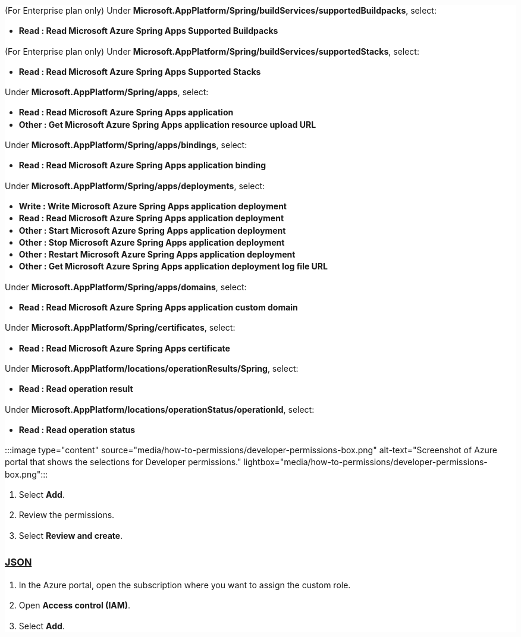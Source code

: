    (For Enterprise plan only) Under **Microsoft.AppPlatform/Spring/buildServices/supportedBuildpacks**, select:

   * **Read : Read Microsoft Azure Spring Apps Supported Buildpacks**

   (For Enterprise plan only) Under **Microsoft.AppPlatform/Spring/buildServices/supportedStacks**, select:

   * **Read : Read Microsoft Azure Spring Apps Supported Stacks**

   Under **Microsoft.AppPlatform/Spring/apps**, select:

   * **Read : Read Microsoft Azure Spring Apps application**
   * **Other : Get Microsoft Azure Spring Apps application resource upload URL**

   Under **Microsoft.AppPlatform/Spring/apps/bindings**, select:

   * **Read : Read Microsoft Azure Spring Apps application binding**

   Under **Microsoft.AppPlatform/Spring/apps/deployments**, select:

   * **Write : Write Microsoft Azure Spring Apps application deployment**
   * **Read : Read Microsoft Azure Spring Apps application deployment**
   * **Other : Start Microsoft Azure Spring Apps application deployment**
   * **Other : Stop Microsoft Azure Spring Apps application deployment**
   * **Other : Restart Microsoft Azure Spring Apps application deployment**
   * **Other : Get Microsoft Azure Spring Apps application deployment log file URL**

   Under **Microsoft.AppPlatform/Spring/apps/domains**, select:

   * **Read : Read Microsoft Azure Spring Apps application custom domain**

   Under **Microsoft.AppPlatform/Spring/certificates**, select:

   * **Read : Read Microsoft Azure Spring Apps certificate**

   Under **Microsoft.AppPlatform/locations/operationResults/Spring**, select:

   * **Read : Read operation result**

   Under **Microsoft.AppPlatform/locations/operationStatus/operationId**, select:

   * **Read : Read operation status**

   :::image type="content" source="media/how-to-permissions/developer-permissions-box.png" alt-text="Screenshot of Azure portal that shows the selections for Developer permissions." lightbox="media/how-to-permissions/developer-permissions-box.png":::

1. Select **Add**.

1. Review the permissions.

1. Select **Review and create**.

### [JSON](#tab/JSON)

1. In the Azure portal, open the subscription where you want to assign the custom role.

1. Open **Access control (IAM)**.

1. Select **Add**.
